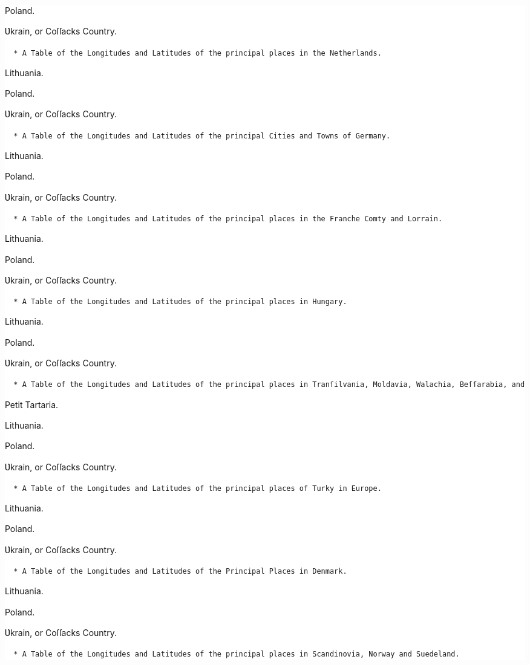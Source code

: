 Poland.

Ʋkrain, or Coſſacks Country.

      * A Table of the Longitudes and Latitudes of the principal places in the Netherlands.

Lithuania.

Poland.

Ʋkrain, or Coſſacks Country.

      * A Table of the Longitudes and Latitudes of the principal Cities and Towns of Germany.

Lithuania.

Poland.

Ʋkrain, or Coſſacks Country.

      * A Table of the Longitudes and Latitudes of the principal places in the Franche Comty and Lorrain.

Lithuania.

Poland.

Ʋkrain, or Coſſacks Country.

      * A Table of the Longitudes and Latitudes of the principal places in Hungary.

Lithuania.

Poland.

Ʋkrain, or Coſſacks Country.

      * A Table of the Longitudes and Latitudes of the principal places in Tranſilvania, Moldavia, Walachia, Beſſarabia, and
Petit Tartaria.

Lithuania.

Poland.

Ʋkrain, or Coſſacks Country.

      * A Table of the Longitudes and Latitudes of the principal places of Turky in Europe.

Lithuania.

Poland.

Ʋkrain, or Coſſacks Country.

      * A Table of the Longitudes and Latitudes of the Principal Places in Denmark.

Lithuania.

Poland.

Ʋkrain, or Coſſacks Country.

      * A Table of the Longitudes and Latitudes of the principal places in Scandinovia, Norway and Suedeland.
